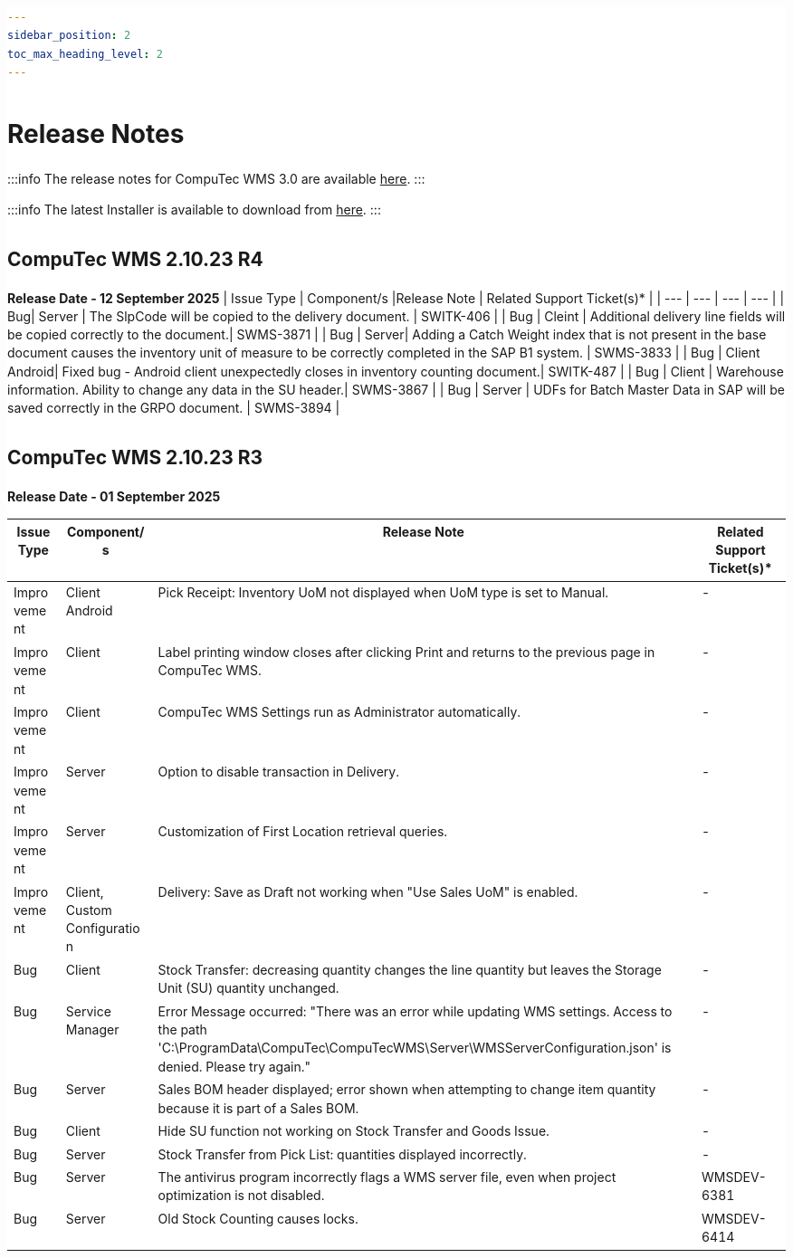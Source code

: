 ```yaml
---
sidebar_position: 2
toc_max_heading_level: 2
---
```


# Release Notes

:::info
The release notes for CompuTec WMS 3.0 are available [here](/docs/appengine/releases/plugins/release-notes/wms-plugin).
:::

:::info
The latest Installer is available to download from [here](/docs/wms/releases/download).
:::

## CompuTec WMS 2.10.23 R4

**Release Date - 12 September 2025**
| Issue Type | Component/s |Release Note | Related Support Ticket(s)\* |
| --- | --- | --- | --- |
| Bug| Server | The SlpCode will be copied to the delivery document. | SWITK-406 |
| Bug | Cleint | Additional delivery line fields will be copied correctly to the document.| SWMS-3871 |
| Bug | Server| Adding a Catch Weight index that is not present in the base document causes the inventory unit of measure to be correctly completed in the SAP B1 system. | SWMS-3833 |
| Bug | Client Android| Fixed bug - Android client unexpectedly closes in inventory counting document.| SWITK-487 |
| Bug | Client | Warehouse information. Ability to change any data in the SU header.| SWMS-3867 |
| Bug | Server | UDFs for Batch Master Data in SAP will be saved correctly in the GRPO document. | SWMS-3894 |

## CompuTec WMS 2.10.23 R3

**Release Date - 01 September 2025**

| Issue Type | Component/s |Release Note | Related Support Ticket(s)\* |
| --- | --- | --- | --- |
| Improvement | Client Android | Pick Receipt: Inventory UoM not displayed when UoM type is set to Manual. | - |
| Improvement | Client | Label printing window closes after clicking Print and returns to the previous page in CompuTec WMS. | - |
| Improvement | Client | CompuTec WMS Settings run as Administrator automatically. | - |
| Improvement | Server | Option to disable transaction in Delivery. | - |
| Improvement | Server | Customization of First Location retrieval queries. | - |
| Improvement | Client, Custom Configuration | Delivery: Save as Draft not working when "Use Sales UoM" is enabled. | - |
| Bug | Client | Stock Transfer: decreasing quantity changes the line quantity but leaves the Storage Unit (SU) quantity unchanged. | - |
| Bug | Service Manager | Error Message occurred: "There was an error while updating WMS settings. Access to the path 'C:\ProgramData\CompuTec\CompuTecWMS\Server\WMSServerConfiguration.json' is denied. Please try again." | - |
| Bug | Server | Sales BOM header displayed; error shown when attempting to change item quantity because it is part of a Sales BOM. | - |
| Bug | Client | Hide SU function not working on Stock Transfer and Goods Issue. | - |
| Bug | Server | Stock Transfer from Pick List: quantities displayed incorrectly. | - |
| Bug | Server | The antivirus program incorrectly flags a WMS server file, even when project optimization is not disabled. | WMSDEV-6381 |
| Bug | Server | Old Stock Counting causes locks. | WMSDEV-6414 |